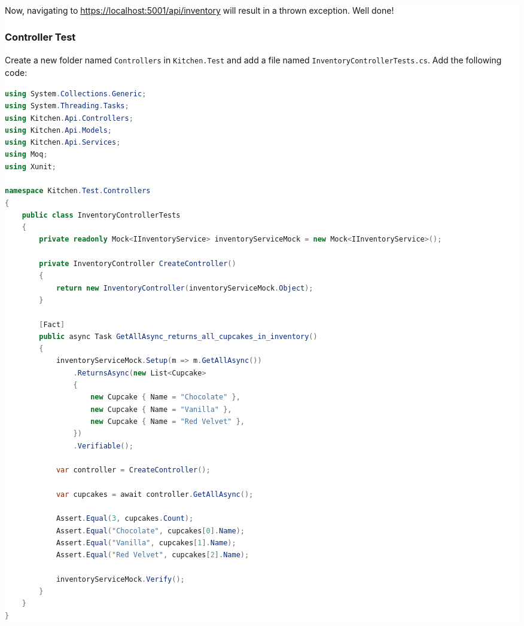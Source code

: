 Now, navigating to [https://localhost:5001/api/inventory](https://localhost:5001/api/inventory) will result in a thrown exception. Well done!

### Controller Test

Create a new folder named `Controllers` in `Kitchen.Test` and add a file named `InventoryControllerTests.cs`. Add the following code:

```csharp
using System.Collections.Generic;
using System.Threading.Tasks;
using Kitchen.Api.Controllers;
using Kitchen.Api.Models;
using Kitchen.Api.Services;
using Moq;
using Xunit;

namespace Kitchen.Test.Controllers
{
    public class InventoryControllerTests
    {
        private readonly Mock<IInventoryService> inventoryServiceMock = new Mock<IInventoryService>();

        private InventoryController CreateController()
        {
            return new InventoryController(inventoryServiceMock.Object);
        }

        [Fact]
        public async Task GetAllAsync_returns_all_cupcakes_in_inventory()
        {
            inventoryServiceMock.Setup(m => m.GetAllAsync())
                .ReturnsAsync(new List<Cupcake>
                {
                    new Cupcake { Name = "Chocolate" },
                    new Cupcake { Name = "Vanilla" },
                    new Cupcake { Name = "Red Velvet" },
                })
                .Verifiable();

            var controller = CreateController();

            var cupcakes = await controller.GetAllAsync();

            Assert.Equal(3, cupcakes.Count);
            Assert.Equal("Chocolate", cupcakes[0].Name);
            Assert.Equal("Vanilla", cupcakes[1].Name);
            Assert.Equal("Red Velvet", cupcakes[2].Name);

            inventoryServiceMock.Verify();
        }
    }
}
```
